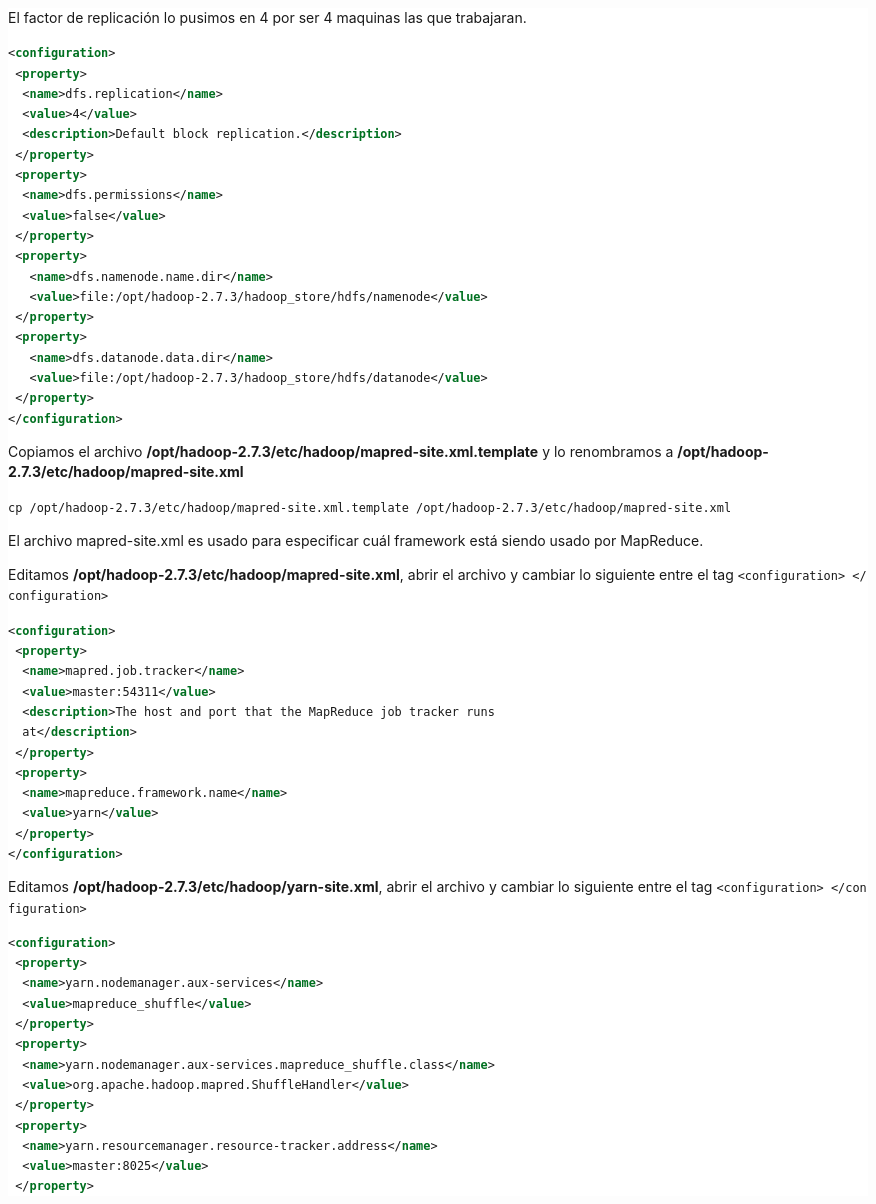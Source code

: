 El factor de replicación lo pusimos en 4 por ser 4 maquinas las que trabajaran.
```xml
<configuration>
 <property>
  <name>dfs.replication</name>
  <value>4</value>
  <description>Default block replication.</description>
 </property>
 <property>
  <name>dfs.permissions</name>
  <value>false</value>
 </property>
 <property>
   <name>dfs.namenode.name.dir</name>
   <value>file:/opt/hadoop-2.7.3/hadoop_store/hdfs/namenode</value>
 </property>
 <property>
   <name>dfs.datanode.data.dir</name>
   <value>file:/opt/hadoop-2.7.3/hadoop_store/hdfs/datanode</value>
 </property>
</configuration>
```

Copiamos el archivo **/opt/hadoop-2.7.3/etc/hadoop/mapred-site.xml.template** y lo renombramos a **/opt/hadoop-2.7.3/etc/hadoop/mapred-site.xml**
```
cp /opt/hadoop-2.7.3/etc/hadoop/mapred-site.xml.template /opt/hadoop-2.7.3/etc/hadoop/mapred-site.xml
```

El archivo mapred-site.xml es usado para especificar cuál framework está siendo usado por MapReduce.

Editamos **/opt/hadoop-2.7.3/etc/hadoop/mapred-site.xml**, abrir el archivo y cambiar lo siguiente entre el tag `<configuration> </configuration>`

```xml
<configuration>
 <property>
  <name>mapred.job.tracker</name>
  <value>master:54311</value>
  <description>The host and port that the MapReduce job tracker runs
  at</description>
 </property>
 <property>
  <name>mapreduce.framework.name</name>
  <value>yarn</value>
 </property>
</configuration>
```

Editamos **/opt/hadoop-2.7.3/etc/hadoop/yarn-site.xml**, abrir el archivo y cambiar lo siguiente entre el tag `<configuration> </configuration>`

```xml
<configuration>
 <property>
  <name>yarn.nodemanager.aux-services</name>
  <value>mapreduce_shuffle</value>
 </property>
 <property>
  <name>yarn.nodemanager.aux-services.mapreduce_shuffle.class</name>
  <value>org.apache.hadoop.mapred.ShuffleHandler</value>
 </property>
 <property>
  <name>yarn.resourcemanager.resource-tracker.address</name>
  <value>master:8025</value>
 </property>
```